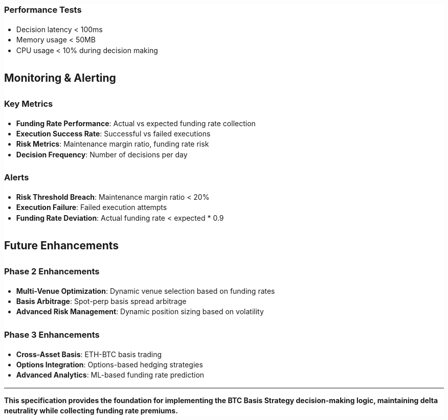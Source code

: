 ### **Performance Tests**
- Decision latency < 100ms
- Memory usage < 50MB
- CPU usage < 10% during decision making

## Monitoring & Alerting

### **Key Metrics**
- **Funding Rate Performance**: Actual vs expected funding rate collection
- **Execution Success Rate**: Successful vs failed executions
- **Risk Metrics**: Maintenance margin ratio, funding rate risk
- **Decision Frequency**: Number of decisions per day

### **Alerts**
- **Risk Threshold Breach**: Maintenance margin ratio < 20%
- **Execution Failure**: Failed execution attempts
- **Funding Rate Deviation**: Actual funding rate < expected * 0.9

## Future Enhancements

### **Phase 2 Enhancements**
- **Multi-Venue Optimization**: Dynamic venue selection based on funding rates
- **Basis Arbitrage**: Spot-perp basis spread arbitrage
- **Advanced Risk Management**: Dynamic position sizing based on volatility

### **Phase 3 Enhancements**
- **Cross-Asset Basis**: ETH-BTC basis trading
- **Options Integration**: Options-based hedging strategies
- **Advanced Analytics**: ML-based funding rate prediction

---

**This specification provides the foundation for implementing the BTC Basis Strategy decision-making logic, maintaining delta neutrality while collecting funding rate premiums.**
